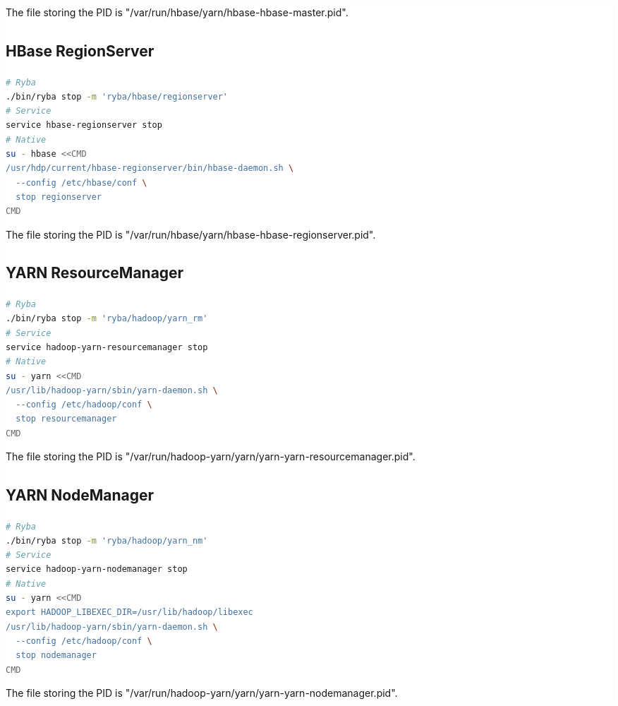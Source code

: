 The file storing the PID is "/var/run/hbase/yarn/hbase-hbase-master.pid".

## HBase RegionServer

```bash
# Ryba
./bin/ryba stop -m 'ryba/hbase/regionserver'
# Service
service hbase-regionserver stop
# Native
su - hbase <<CMD
/usr/hdp/current/hbase-regionserver/bin/hbase-daemon.sh \
  --config /etc/hbase/conf \
  stop regionserver
CMD
```

The file storing the PID is "/var/run/hbase/yarn/hbase-hbase-regionserver.pid".

## YARN ResourceManager

```bash
# Ryba
./bin/ryba stop -m 'ryba/hadoop/yarn_rm'
# Service
service hadoop-yarn-resourcemanager stop
# Native
su - yarn <<CMD
/usr/lib/hadoop-yarn/sbin/yarn-daemon.sh \
  --config /etc/hadoop/conf \
  stop resourcemanager
CMD
```

The file storing the PID is "/var/run/hadoop-yarn/yarn/yarn-yarn-resourcemanager.pid".

## YARN NodeManager

```bash
# Ryba
./bin/ryba stop -m 'ryba/hadoop/yarn_nm'
# Service
service hadoop-yarn-nodemanager stop
# Native
su - yarn <<CMD
export HADOOP_LIBEXEC_DIR=/usr/lib/hadoop/libexec
/usr/lib/hadoop-yarn/sbin/yarn-daemon.sh \
  --config /etc/hadoop/conf \
  stop nodemanager
CMD
```

The file storing the PID is "/var/run/hadoop-yarn/yarn/yarn-yarn-nodemanager.pid".
